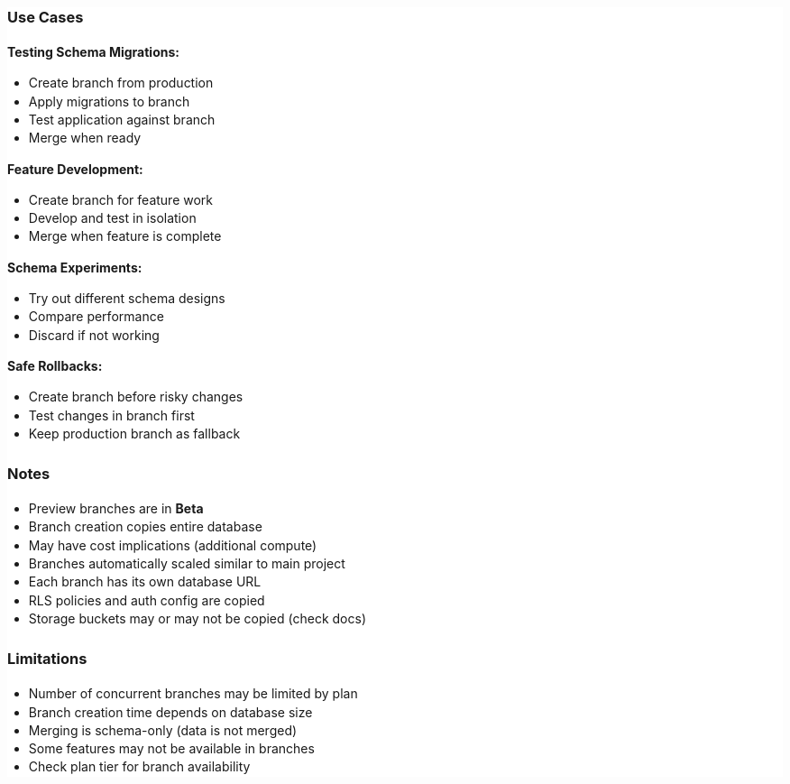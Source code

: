### Use Cases

**Testing Schema Migrations:**
- Create branch from production
- Apply migrations to branch
- Test application against branch
- Merge when ready

**Feature Development:**
- Create branch for feature work
- Develop and test in isolation
- Merge when feature is complete

**Schema Experiments:**
- Try out different schema designs
- Compare performance
- Discard if not working

**Safe Rollbacks:**
- Create branch before risky changes
- Test changes in branch first
- Keep production branch as fallback

### Notes

- Preview branches are in **Beta**
- Branch creation copies entire database
- May have cost implications (additional compute)
- Branches automatically scaled similar to main project
- Each branch has its own database URL
- RLS policies and auth config are copied
- Storage buckets may or may not be copied (check docs)

### Limitations

- Number of concurrent branches may be limited by plan
- Branch creation time depends on database size
- Merging is schema-only (data is not merged)
- Some features may not be available in branches
- Check plan tier for branch availability
